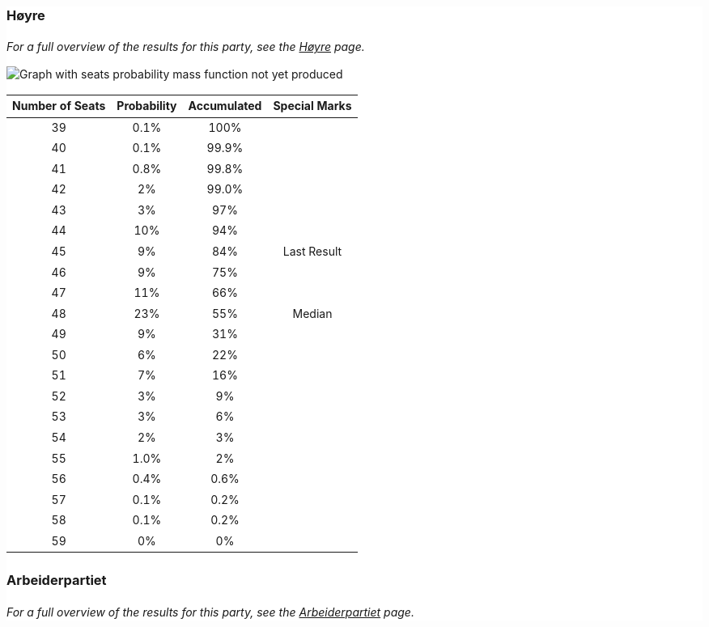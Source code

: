 ### Høyre

*For a full overview of the results for this party, see the [Høyre](party-høyre.html) page.*

![Graph with seats probability mass function not yet produced](2020-11-29-Sentio-seats-pmf-høyre.png "Seats Probability Mass Function")

| Number of Seats | Probability | Accumulated | Special Marks |
|:---------------:|:-----------:|:-----------:|:-------------:|
| 39 | 0.1% | 100% |  |
| 40 | 0.1% | 99.9% |  |
| 41 | 0.8% | 99.8% |  |
| 42 | 2% | 99.0% |  |
| 43 | 3% | 97% |  |
| 44 | 10% | 94% |  |
| 45 | 9% | 84% | Last Result |
| 46 | 9% | 75% |  |
| 47 | 11% | 66% |  |
| 48 | 23% | 55% | Median |
| 49 | 9% | 31% |  |
| 50 | 6% | 22% |  |
| 51 | 7% | 16% |  |
| 52 | 3% | 9% |  |
| 53 | 3% | 6% |  |
| 54 | 2% | 3% |  |
| 55 | 1.0% | 2% |  |
| 56 | 0.4% | 0.6% |  |
| 57 | 0.1% | 0.2% |  |
| 58 | 0.1% | 0.2% |  |
| 59 | 0% | 0% |  |

### Arbeiderpartiet

*For a full overview of the results for this party, see the [Arbeiderpartiet](party-arbeiderpartiet.html) page.*
